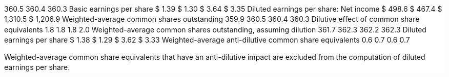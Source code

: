 <td>360.5</td>
<td>360.4</td>
<td>360.3</td>
</tr>
<tr>
<td>Basic earnings per share</td>
<td>$ 1.39</td>
<td>$ 1.30</td>
<td>$ 3.64</td>
<td>$ 3.35</td>
</tr>
<tr>
<td>Diluted earnings per share:</td>
<td></td>
<td></td>
<td></td>
<td></td>
</tr>
<tr>
<td>Net income</td>
<td>$ 498.6</td>
<td>$ 467.4</td>
<td>$ 1,310.5</td>
<td>$ 1,206.9</td>
</tr>
<tr>
<td>Weighted-average common shares outstanding</td>
<td>359.9</td>
<td>360.5</td>
<td>360.4</td>
<td>360.3</td>
</tr>
<tr>
<td>Dilutive effect of common share equivalents</td>
<td>1.8</td>
<td>1.8</td>
<td>1.8</td>
<td>2.0</td>
</tr>
<tr>
<td>Weighted-average common shares outstanding, assuming dilution</td>
<td>361.7</td>
<td>362.3</td>
<td>362.2</td>
<td>362.3</td>
</tr>
<tr>
<td>Diluted earnings per share</td>
<td>$ 1.38</td>
<td>$ 1.29</td>
<td>$ 3.62</td>
<td>$ 3.33</td>
</tr>
<tr>
<td>Weighted-average anti-dilutive common share equivalents</td>
<td>0.6</td>
<td>0.7</td>
<td>0.6</td>
<td>0.7</td>
</tr>
</tbody>
</table>
<p>Weighted-average common share equivalents that have an anti-dilutive impact are excluded from the computation of diluted earnings per share.</p>